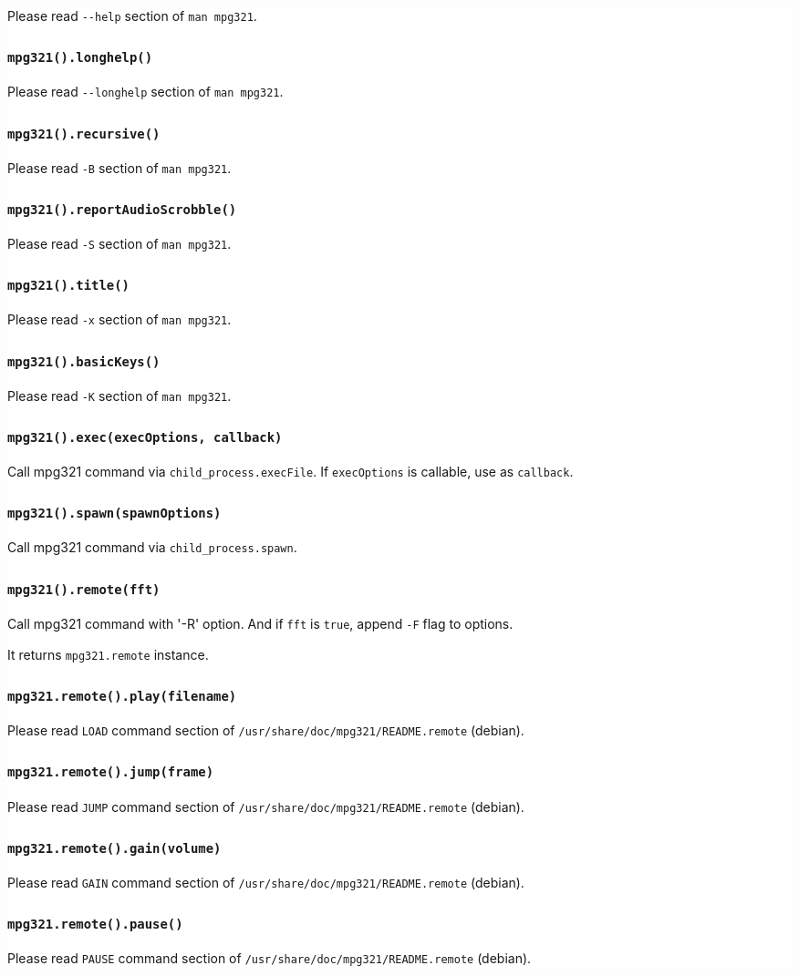 Please read `--help` section of `man mpg321`.

### `mpg321().longhelp()`

Please read `--longhelp` section of `man mpg321`.

### `mpg321().recursive()`

Please read `-B` section of `man mpg321`.

### `mpg321().reportAudioScrobble()`

Please read `-S` section of `man mpg321`.

### `mpg321().title()`

Please read `-x` section of `man mpg321`.

### `mpg321().basicKeys()`

Please read `-K` section of `man mpg321`.

### `mpg321().exec(execOptions, callback)`

Call mpg321 command via `child_process.execFile`.
If `execOptions` is callable, use as `callback`.

### `mpg321().spawn(spawnOptions)`

Call mpg321 command via `child_process.spawn`.

### `mpg321().remote(fft)`

Call mpg321 command with '-R' option.
And if `fft` is `true`, append `-F` flag to options.

It returns `mpg321.remote` instance.

### `mpg321.remote().play(filename)`

Please read `LOAD` command section of `/usr/share/doc/mpg321/README.remote` (debian).

### `mpg321.remote().jump(frame)`

Please read `JUMP` command section of `/usr/share/doc/mpg321/README.remote` (debian).

### `mpg321.remote().gain(volume)`

Please read `GAIN` command section of `/usr/share/doc/mpg321/README.remote` (debian).

### `mpg321.remote().pause()`

Please read `PAUSE` command section of `/usr/share/doc/mpg321/README.remote` (debian).
